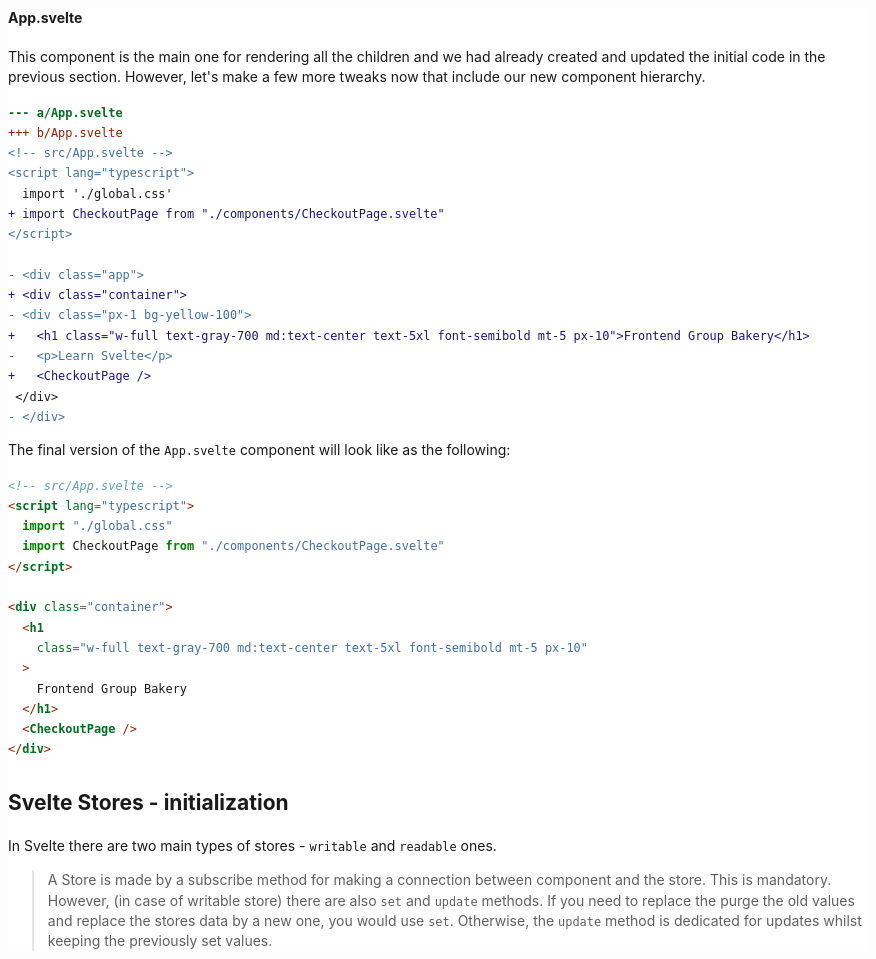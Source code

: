 #### App.svelte

This component is the main one for rendering all the children and we had already created and updated the initial code in the previous section. However, let's make a few more tweaks now that include our new component hierarchy.

```diff
--- a/App.svelte
+++ b/App.svelte
<!-- src/App.svelte -->
<script lang="typescript">
  import './global.css'
+ import CheckoutPage from "./components/CheckoutPage.svelte"
</script>

- <div class="app">
+ <div class="container">
- <div class="px-1 bg-yellow-100">
+   <h1 class="w-full text-gray-700 md:text-center text-5xl font-semibold mt-5 px-10">Frontend Group Bakery</h1>
-   <p>Learn Svelte</p>
+   <CheckoutPage />
 </div>
- </div>
```

The final version of the `App.svelte` component will look like as the following:

```html
<!-- src/App.svelte -->
<script lang="typescript">
  import "./global.css"
  import CheckoutPage from "./components/CheckoutPage.svelte"
</script>

<div class="container">
  <h1
    class="w-full text-gray-700 md:text-center text-5xl font-semibold mt-5 px-10"
  >
    Frontend Group Bakery
  </h1>
  <CheckoutPage />
</div>
```

## Svelte Stores - initialization

In Svelte there are two main types of stores - `writable` and `readable` ones.

> A Store is made by a subscribe method for making a connection between component and the store. This is mandatory. However, (in case of writable store) there are also `set` and `update` methods. If you need to replace the purge the old values and replace the stores data by a new one, you would use `set`. Otherwise, the `update` method is dedicated for updates whilst keeping the previously set values.
